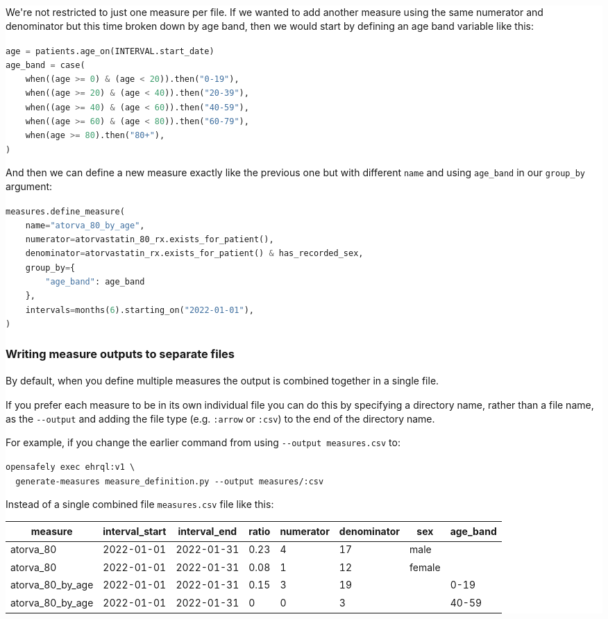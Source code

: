 We're not restricted to just one measure per file. If we wanted to add
another measure using the same numerator and denominator but this time
broken down by age band, then we would start by defining an age band variable
like this:
```python
age = patients.age_on(INTERVAL.start_date)
age_band = case(
    when((age >= 0) & (age < 20)).then("0-19"),
    when((age >= 20) & (age < 40)).then("20-39"),
    when((age >= 40) & (age < 60)).then("40-59"),
    when((age >= 60) & (age < 80)).then("60-79"),
    when(age >= 80).then("80+"),
)
```

And then we can define a new measure exactly like the previous one but
with different `name` and using `age_band` in our `group_by` argument:

```python
measures.define_measure(
    name="atorva_80_by_age",
    numerator=atorvastatin_80_rx.exists_for_patient(),
    denominator=atorvastatin_rx.exists_for_patient() & has_recorded_sex,
    group_by={
        "age_band": age_band
    },
    intervals=months(6).starting_on("2022-01-01"),
)
```

### Writing measure outputs to separate files

By default, when you define multiple measures the output is combined
together in a single file.

If you prefer each measure to be in its own individual file you can do
this by specifying a directory name, rather than a file name, as the
`--output` and adding the file type (e.g. `:arrow` or `:csv`) to the end
of the directory name.

For example, if you change the earlier command from using `--output
measures.csv` to:
```
opensafely exec ehrql:v1 \
  generate-measures measure_definition.py --output measures/:csv
```

Instead of a single combined file `measures.csv` file like this:

measure | interval_start | interval_end | ratio | numerator | denominator | sex | age_band
-- | -- | -- | -- | -- | -- | -- | --
atorva_80 | 2022-01-01 | 2022-01-31 | 0.23 | 4 | 17 | male |  
atorva_80 | 2022-01-01 | 2022-01-31 | 0.08 | 1 | 12 | female |  
atorva_80_by_age | 2022-01-01 | 2022-01-31 | 0.15 | 3 | 19 |   | 0-19
atorva_80_by_age | 2022-01-01 | 2022-01-31 | 0 | 0 | 3 |   | 40-59
